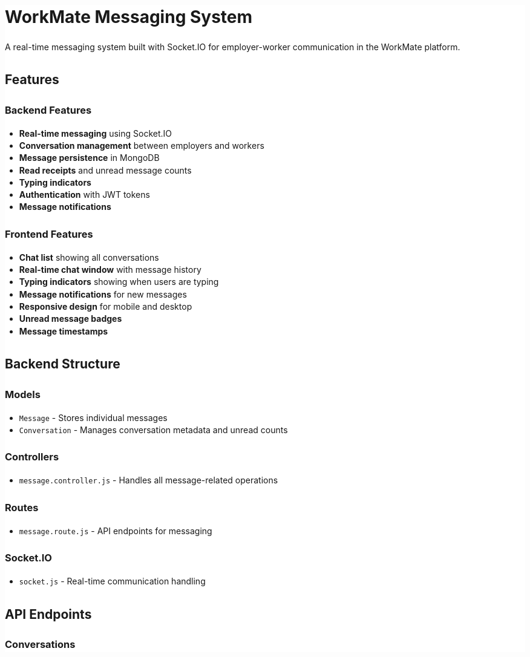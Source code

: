 # WorkMate Messaging System

A real-time messaging system built with Socket.IO for employer-worker communication in the WorkMate platform.

## Features

### Backend Features

- **Real-time messaging** using Socket.IO
- **Conversation management** between employers and workers
- **Message persistence** in MongoDB
- **Read receipts** and unread message counts
- **Typing indicators**
- **Authentication** with JWT tokens
- **Message notifications**

### Frontend Features

- **Chat list** showing all conversations
- **Real-time chat window** with message history
- **Typing indicators** showing when users are typing
- **Message notifications** for new messages
- **Responsive design** for mobile and desktop
- **Unread message badges**
- **Message timestamps**

## Backend Structure

### Models

- `Message` - Stores individual messages
- `Conversation` - Manages conversation metadata and unread counts

### Controllers

- `message.controller.js` - Handles all message-related operations

### Routes

- `message.route.js` - API endpoints for messaging

### Socket.IO

- `socket.js` - Real-time communication handling

## API Endpoints

### Conversations
